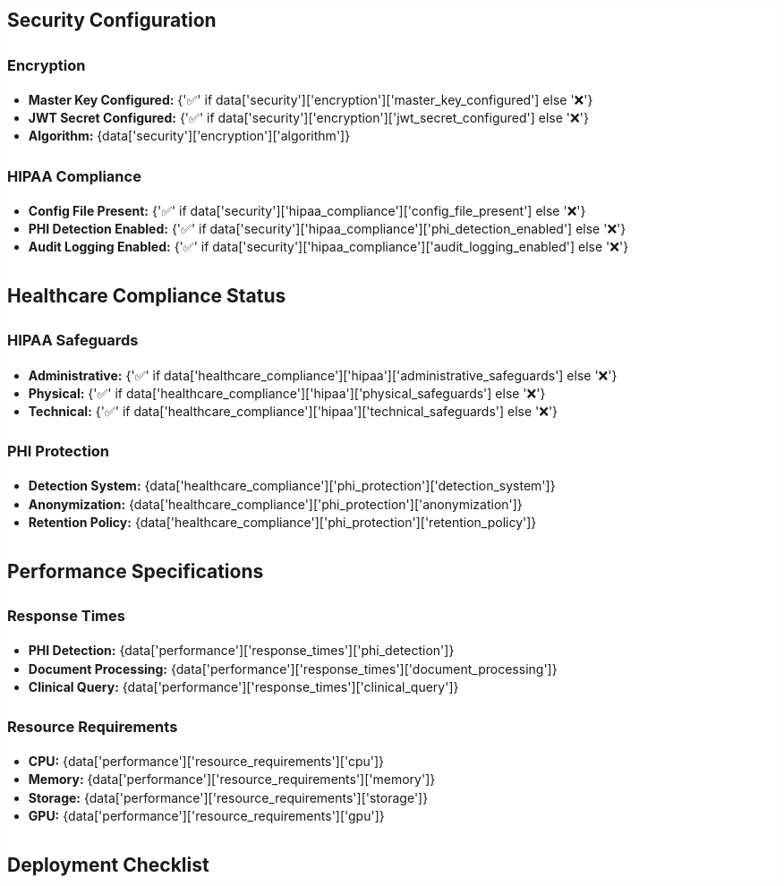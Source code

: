 ## Security Configuration

### Encryption

- **Master Key Configured:** {'✅' if data['security']['encryption']['master_key_configured'] else '❌'}
- **JWT Secret Configured:** {'✅' if data['security']['encryption']['jwt_secret_configured'] else '❌'}
- **Algorithm:** {data['security']['encryption']['algorithm']}

### HIPAA Compliance

- **Config File Present:** {'✅' if data['security']['hipaa_compliance']['config_file_present'] else '❌'}
- **PHI Detection Enabled:** {'✅' if data['security']['hipaa_compliance']['phi_detection_enabled'] else '❌'}
- **Audit Logging Enabled:** {'✅' if data['security']['hipaa_compliance']['audit_logging_enabled'] else '❌'}

## Healthcare Compliance Status

### HIPAA Safeguards

- **Administrative:** {'✅' if data['healthcare_compliance']['hipaa']['administrative_safeguards'] else '❌'}
- **Physical:** {'✅' if data['healthcare_compliance']['hipaa']['physical_safeguards'] else '❌'}
- **Technical:** {'✅' if data['healthcare_compliance']['hipaa']['technical_safeguards'] else '❌'}

### PHI Protection

- **Detection System:** {data['healthcare_compliance']['phi_protection']['detection_system']}
- **Anonymization:** {data['healthcare_compliance']['phi_protection']['anonymization']}
- **Retention Policy:** {data['healthcare_compliance']['phi_protection']['retention_policy']}

## Performance Specifications

### Response Times

- **PHI Detection:** {data['performance']['response_times']['phi_detection']}
- **Document Processing:** {data['performance']['response_times']['document_processing']}
- **Clinical Query:** {data['performance']['response_times']['clinical_query']}

### Resource Requirements

- **CPU:** {data['performance']['resource_requirements']['cpu']}
- **Memory:** {data['performance']['resource_requirements']['memory']}
- **Storage:** {data['performance']['resource_requirements']['storage']}
- **GPU:** {data['performance']['resource_requirements']['gpu']}

## Deployment Checklist
